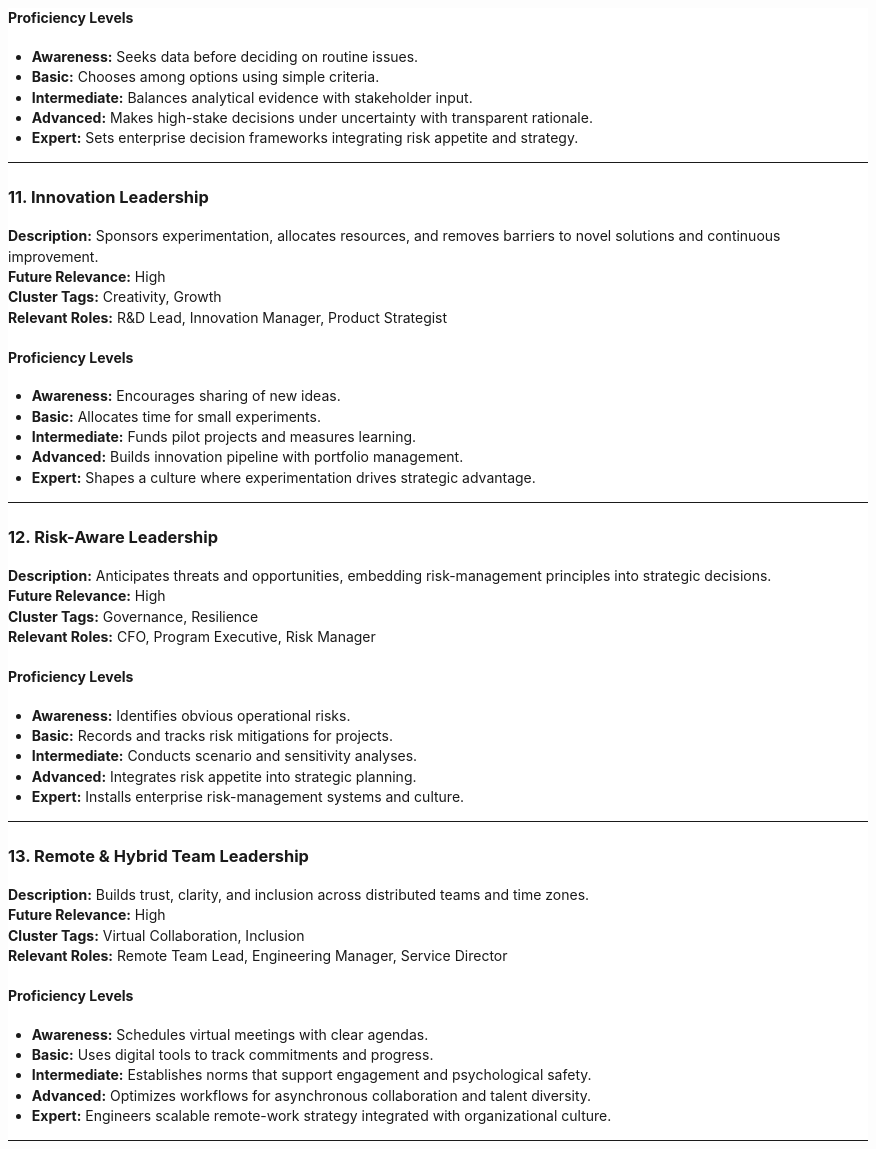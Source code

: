 #### Proficiency Levels
- **Awareness:** Seeks data before deciding on routine issues.  
- **Basic:** Chooses among options using simple criteria.  
- **Intermediate:** Balances analytical evidence with stakeholder input.  
- **Advanced:** Makes high-stake decisions under uncertainty with transparent rationale.  
- **Expert:** Sets enterprise decision frameworks integrating risk appetite and strategy.

---

### 11. Innovation Leadership
**Description:** Sponsors experimentation, allocates resources, and removes barriers to novel solutions and continuous improvement.  
**Future Relevance:** High  
**Cluster Tags:** Creativity, Growth  
**Relevant Roles:** R&D Lead, Innovation Manager, Product Strategist  

#### Proficiency Levels
- **Awareness:** Encourages sharing of new ideas.  
- **Basic:** Allocates time for small experiments.  
- **Intermediate:** Funds pilot projects and measures learning.  
- **Advanced:** Builds innovation pipeline with portfolio management.  
- **Expert:** Shapes a culture where experimentation drives strategic advantage.

---

### 12. Risk-Aware Leadership
**Description:** Anticipates threats and opportunities, embedding risk-management principles into strategic decisions.  
**Future Relevance:** High  
**Cluster Tags:** Governance, Resilience  
**Relevant Roles:** CFO, Program Executive, Risk Manager  

#### Proficiency Levels
- **Awareness:** Identifies obvious operational risks.  
- **Basic:** Records and tracks risk mitigations for projects.  
- **Intermediate:** Conducts scenario and sensitivity analyses.  
- **Advanced:** Integrates risk appetite into strategic planning.  
- **Expert:** Installs enterprise risk-management systems and culture.

---

### 13. Remote & Hybrid Team Leadership
**Description:** Builds trust, clarity, and inclusion across distributed teams and time zones.  
**Future Relevance:** High  
**Cluster Tags:** Virtual Collaboration, Inclusion  
**Relevant Roles:** Remote Team Lead, Engineering Manager, Service Director  

#### Proficiency Levels
- **Awareness:** Schedules virtual meetings with clear agendas.  
- **Basic:** Uses digital tools to track commitments and progress.  
- **Intermediate:** Establishes norms that support engagement and psychological safety.  
- **Advanced:** Optimizes workflows for asynchronous collaboration and talent diversity.  
- **Expert:** Engineers scalable remote-work strategy integrated with organizational culture.

---
